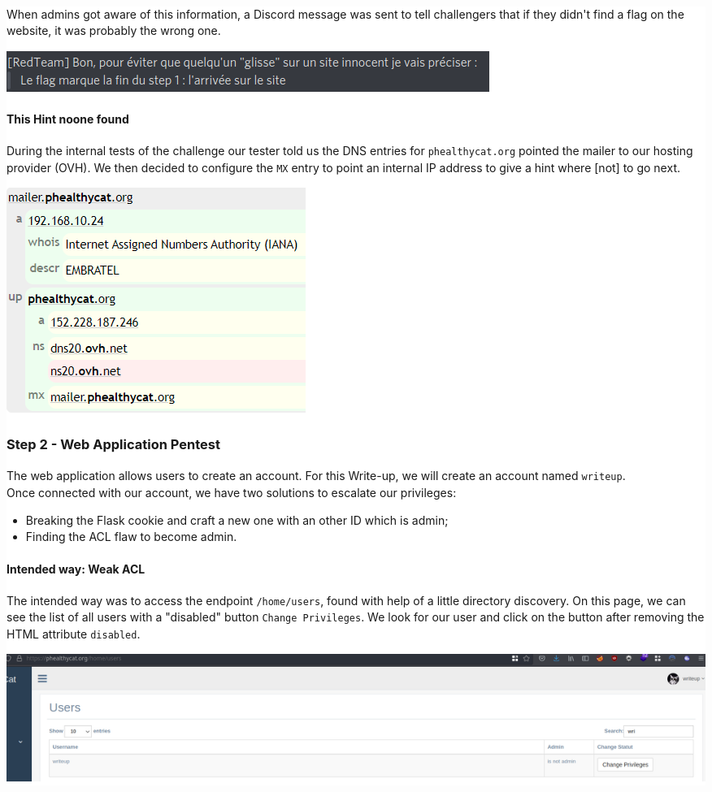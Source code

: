 When admins got aware of this information, a Discord message was sent to tell challengers that if they didn't find a flag on the website, it was probably the wrong one.

![Admin call](/assets/redteam/admincall.png)

#### This Hint noone found

During the internal tests of the challenge our tester told us the DNS entries for `phealthycat.org` pointed the mailer to our hosting provider (OVH). We then decided to configure the `MX` entry to point an internal IP address to give a hint where [not] to go next.

![Robtex mailer.phealthycat.org](/assets/redteam/robtex.png)

### Step 2 - Web Application Pentest

The web application allows users to create an account. For this Write-up, we will create an account named `writeup`.   
Once connected with our account, we have two solutions to escalate our privileges:
* Breaking the Flask cookie and craft a new one with an other ID which is admin;
* Finding the ACL flaw to become admin.

#### Intended way: Weak ACL

The intended way was to access the endpoint `/home/users`, found with help of a little directory discovery.
On this page, we can see the list of all users with a "disabled" button `Change Privileges`. We look for our user and click on the button after removing the HTML attribute `disabled`.

![Users](/assets/redteam/users.png)
